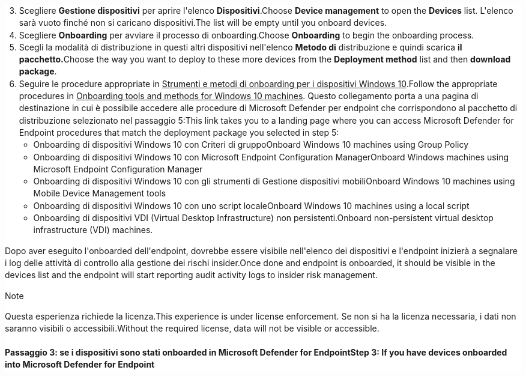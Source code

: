 3. <span data-ttu-id="d716c-198">Scegliere **Gestione dispositivi** per aprire l'elenco **Dispositivi**.</span><span class="sxs-lookup"><span data-stu-id="d716c-198">Choose **Device management** to open the **Devices** list.</span></span> <span data-ttu-id="d716c-199">L'elenco sarà vuoto finché non si caricano dispositivi.</span><span class="sxs-lookup"><span data-stu-id="d716c-199">The list will be empty until you onboard devices.</span></span>
4. <span data-ttu-id="d716c-200">Scegliere **Onboarding** per avviare il processo di onboarding.</span><span class="sxs-lookup"><span data-stu-id="d716c-200">Choose **Onboarding** to begin the onboarding process.</span></span>
5. <span data-ttu-id="d716c-201">Scegli la modalità di distribuzione in questi altri dispositivi nell'elenco **Metodo di** distribuzione e quindi scarica **il pacchetto.**</span><span class="sxs-lookup"><span data-stu-id="d716c-201">Choose the way you want to deploy to these more devices from the **Deployment method** list and then **download package**.</span></span>
6. <span data-ttu-id="d716c-202">Seguire le procedure appropriate in [Strumenti e metodi di onboarding per i dispositivi Windows 10](/windows/security/threat-protection/microsoft-defender-atp/configure-endpoints).</span><span class="sxs-lookup"><span data-stu-id="d716c-202">Follow the appropriate procedures in [Onboarding tools and methods for Windows 10 machines](/windows/security/threat-protection/microsoft-defender-atp/configure-endpoints).</span></span> <span data-ttu-id="d716c-203">Questo collegamento porta a una pagina di destinazione in cui è possibile accedere alle procedure di Microsoft Defender per endpoint che corrispondono al pacchetto di distribuzione selezionato nel passaggio 5:</span><span class="sxs-lookup"><span data-stu-id="d716c-203">This link takes you to a landing page where you can access Microsoft Defender for Endpoint procedures that match the deployment package you selected in step 5:</span></span>
    - <span data-ttu-id="d716c-204">Onboarding di dispositivi Windows 10 con Criteri di gruppo</span><span class="sxs-lookup"><span data-stu-id="d716c-204">Onboard Windows 10 machines using Group Policy</span></span>
    - <span data-ttu-id="d716c-205">Onboarding di dispositivi Windows 10 con Microsoft Endpoint Configuration Manager</span><span class="sxs-lookup"><span data-stu-id="d716c-205">Onboard Windows machines using Microsoft Endpoint Configuration Manager</span></span>
    - <span data-ttu-id="d716c-206">Onboarding di dispositivi Windows 10 con gli strumenti di Gestione dispositivi mobili</span><span class="sxs-lookup"><span data-stu-id="d716c-206">Onboard Windows 10 machines using Mobile Device Management tools</span></span>
    - <span data-ttu-id="d716c-207">Onboarding di dispositivi Windows 10 con uno script locale</span><span class="sxs-lookup"><span data-stu-id="d716c-207">Onboard Windows 10 machines using a local script</span></span>
    - <span data-ttu-id="d716c-208">Onboarding di dispositivi VDI (Virtual Desktop Infrastructure) non persistenti.</span><span class="sxs-lookup"><span data-stu-id="d716c-208">Onboard non-persistent virtual desktop infrastructure (VDI) machines.</span></span>

<span data-ttu-id="d716c-209">Dopo aver eseguito l'onboarded dell'endpoint, dovrebbe essere visibile nell'elenco dei dispositivi e l'endpoint inizierà a segnalare i log delle attività di controllo alla gestione dei rischi insider.</span><span class="sxs-lookup"><span data-stu-id="d716c-209">Once done and endpoint is onboarded, it should be visible in the devices list and the endpoint will start reporting audit activity logs to insider risk management.</span></span>

> [!NOTE]
> <span data-ttu-id="d716c-210">Questa esperienza richiede la licenza.</span><span class="sxs-lookup"><span data-stu-id="d716c-210">This experience is under license enforcement.</span></span> <span data-ttu-id="d716c-211">Se non si ha la licenza necessaria, i dati non saranno visibili o accessibili.</span><span class="sxs-lookup"><span data-stu-id="d716c-211">Without the required license, data will not be visible or accessible.</span></span>

#### <a name="step-3-if-you-have-devices-onboarded-into-microsoft-defender-for-endpoint"></a><span data-ttu-id="d716c-212">Passaggio 3: se i dispositivi sono stati onboarded in Microsoft Defender for Endpoint</span><span class="sxs-lookup"><span data-stu-id="d716c-212">Step 3: If you have devices onboarded into Microsoft Defender for Endpoint</span></span>
<span data-ttu-id="d716c-213"><a name="OnboardStep3"> </a></span><span class="sxs-lookup"><span data-stu-id="d716c-213"><a name="OnboardStep3"> </a></span></span>
